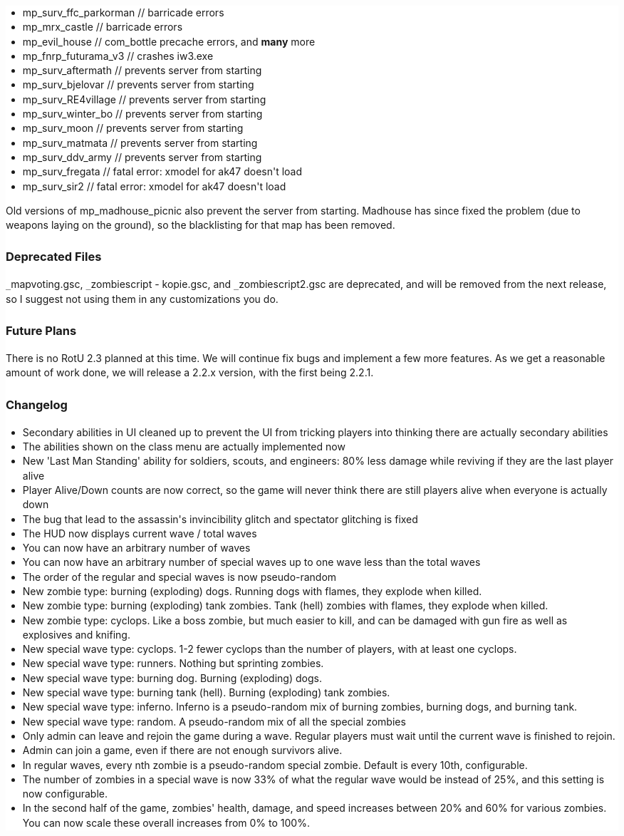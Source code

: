   * mp\_surv\_ffc\_parkorman   // barricade errors
  * mp\_mrx\_castle           // barricade errors
  * mp\_evil\_house           // com\_bottle precache errors, and **many** more
  * mp\_fnrp\_futurama\_v3     // crashes iw3.exe
  * mp\_surv\_aftermath       // prevents server from starting
  * mp\_surv\_bjelovar        // prevents server from starting
  * mp\_surv\_RE4village      // prevents server from starting
  * mp\_surv\_winter\_bo       // prevents server from starting
  * mp\_surv\_moon            // prevents server from starting
  * mp\_surv\_matmata         // prevents server from starting
  * mp\_surv\_ddv\_army        // prevents server from starting
  * mp\_surv\_fregata         // fatal error: xmodel for ak47 doesn't load
  * mp\_surv\_sir2            // fatal error: xmodel for ak47 doesn't load

Old versions of mp\_madhouse\_picnic also prevent the server from starting.  Madhouse has since fixed the problem (due to weapons laying on the ground), so the blacklisting for that map has been removed.

### Deprecated Files ###
`_`mapvoting.gsc, `_`zombiescript - kopie.gsc, and `_`zombiescript2.gsc are deprecated, and will be removed from the next release, so I suggest not using them in any customizations you do.

### Future Plans ###
There is no RotU 2.3 planned at this time.  We will continue fix bugs and implement a few more features.  As we get a reasonable amount of work done, we will release a 2.2.x version, with the first being 2.2.1.

### Changelog ###
  * Secondary abilities in UI cleaned up to prevent the UI from tricking players into thinking there are actually secondary abilities
  * The abilities shown on the class menu are actually implemented now
  * New 'Last Man Standing' ability for soldiers, scouts, and engineers: 80% less damage while reviving if they are the last player alive
  * Player Alive/Down counts are now correct, so the game will never think there are still players alive when everyone is actually down
  * The bug that lead to the assassin's invincibility glitch and spectator glitching is fixed
  * The HUD now displays current wave / total waves
  * You can now have an arbitrary number of waves
  * You can now have an arbitrary number of special waves up to one wave less than the total waves
  * The order of the regular and special waves is now pseudo-random
  * New zombie type: burning (exploding) dogs.  Running dogs with flames, they explode when killed.
  * New zombie type: burning (exploding) tank zombies.  Tank (hell) zombies with flames, they explode when killed.
  * New zombie type: cyclops. Like a boss zombie, but much easier to kill, and can be damaged with gun fire as well as explosives and knifing.
  * New special wave type: cyclops.  1-2 fewer cyclops than the number of players, with at least one cyclops.
  * New special wave type: runners.  Nothing but sprinting zombies.
  * New special wave type: burning dog.  Burning (exploding) dogs.
  * New special wave type: burning tank (hell).  Burning (exploding) tank zombies.
  * New special wave type: inferno.  Inferno is a pseudo-random mix of burning zombies, burning dogs, and burning tank.
  * New special wave type: random.  A pseudo-random mix of all the special zombies
  * Only admin can leave and rejoin the game during a wave.  Regular players must wait until the current wave is finished to rejoin.
  * Admin can join a game, even if there are not enough survivors alive.
  * In regular waves, every nth zombie is a pseudo-random special zombie.  Default is every 10th, configurable.
  * The number of zombies in a special wave is now 33% of what the regular wave would be instead of 25%, and this setting is now configurable.
  * In the second half of the game, zombies' health, damage, and speed increases between 20% and 60% for various zombies. You can now scale these overall increases from 0% to 100%.